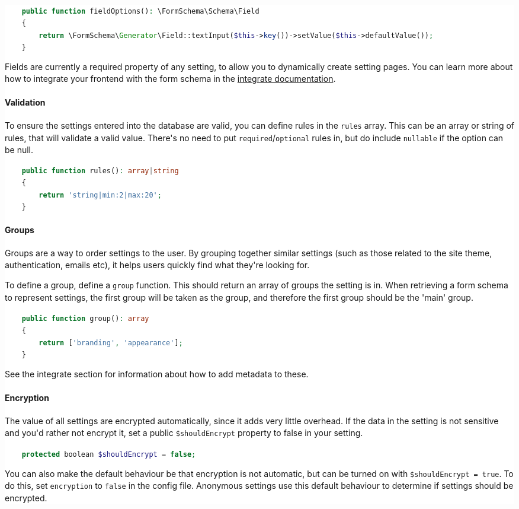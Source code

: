 ```php
    public function fieldOptions(): \FormSchema\Schema\Field
    {
        return \FormSchema\Generator\Field::textInput($this->key())->setValue($this->defaultValue());
    }

```

Fields are currently a required property of any setting, to allow you to dynamically create setting pages. You can learn more about how to integrate your frontend with the form schema in the [integrate documentation](integrating.md).

#### Validation

To ensure the settings entered into the database are valid, you can define rules in the `rules` array. This can be an array or string of rules, that will validate a valid value. There's no need to put `required`/`optional` rules in, but do include `nullable` if the option can be null.

```php
    public function rules(): array|string
    {
        return 'string|min:2|max:20';
    }
```

#### Groups

Groups are a way to order settings to the user. By grouping together similar settings (such as those related to the site theme, authentication, emails etc), it helps users quickly find what they're looking for.

To define a group, define a `group` function. This should return an array of groups the setting is in. When retrieving a form schema to represent settings, the first group will be taken as the group, and therefore the first group should be the 'main' group.

```php
    public function group(): array
    {
        return ['branding', 'appearance'];
    }
```

See the integrate section for information about how to add metadata to these.

#### Encryption

The value of all settings are encrypted automatically, since it adds very little overhead. If the data in the setting is not sensitive and you'd rather not encrypt it, set a public `$shouldEncrypt` property to false in your setting.

```php
    protected boolean $shouldEncrypt = false;
```

You can also make the default behaviour be that encryption is not automatic, but can be turned on with `$shouldEncrypt = true`. To do this, set `encryption` to `false` in the config file. Anonymous settings use this default behaviour to determine if settings should be encrypted.
